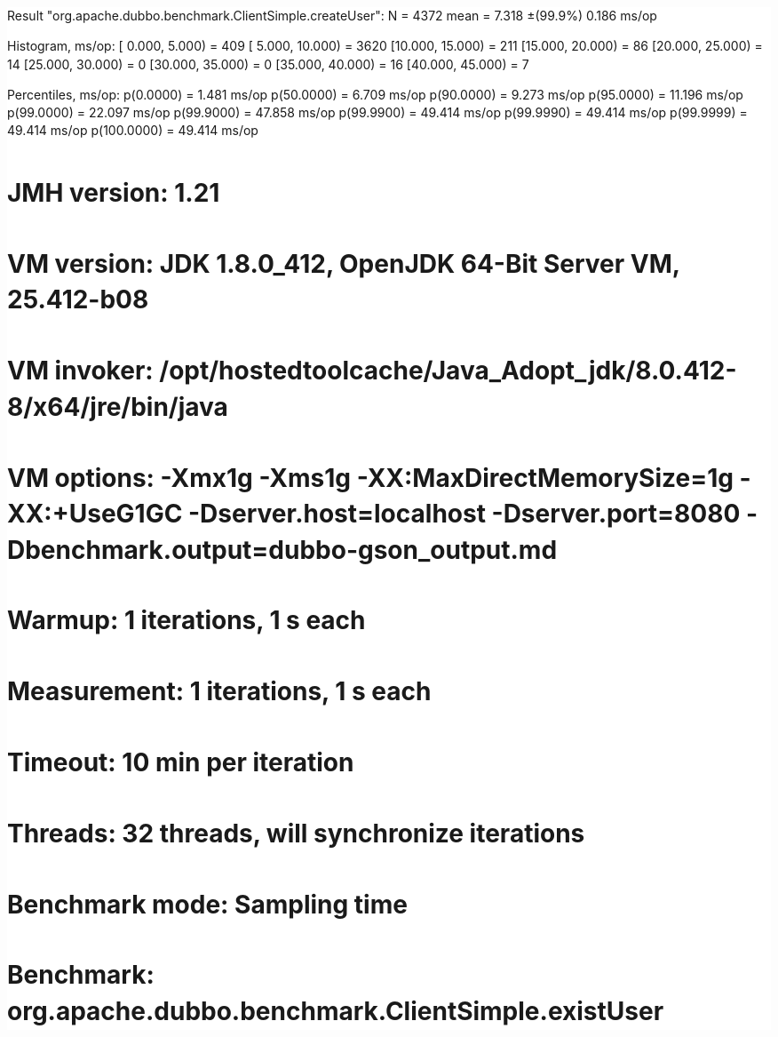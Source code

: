 

Result "org.apache.dubbo.benchmark.ClientSimple.createUser":
  N = 4372
  mean =      7.318 ±(99.9%) 0.186 ms/op

  Histogram, ms/op:
    [ 0.000,  5.000) = 409 
    [ 5.000, 10.000) = 3620 
    [10.000, 15.000) = 211 
    [15.000, 20.000) = 86 
    [20.000, 25.000) = 14 
    [25.000, 30.000) = 0 
    [30.000, 35.000) = 0 
    [35.000, 40.000) = 16 
    [40.000, 45.000) = 7 

  Percentiles, ms/op:
      p(0.0000) =      1.481 ms/op
     p(50.0000) =      6.709 ms/op
     p(90.0000) =      9.273 ms/op
     p(95.0000) =     11.196 ms/op
     p(99.0000) =     22.097 ms/op
     p(99.9000) =     47.858 ms/op
     p(99.9900) =     49.414 ms/op
     p(99.9990) =     49.414 ms/op
     p(99.9999) =     49.414 ms/op
    p(100.0000) =     49.414 ms/op


# JMH version: 1.21
# VM version: JDK 1.8.0_412, OpenJDK 64-Bit Server VM, 25.412-b08
# VM invoker: /opt/hostedtoolcache/Java_Adopt_jdk/8.0.412-8/x64/jre/bin/java
# VM options: -Xmx1g -Xms1g -XX:MaxDirectMemorySize=1g -XX:+UseG1GC -Dserver.host=localhost -Dserver.port=8080 -Dbenchmark.output=dubbo-gson_output.md
# Warmup: 1 iterations, 1 s each
# Measurement: 1 iterations, 1 s each
# Timeout: 10 min per iteration
# Threads: 32 threads, will synchronize iterations
# Benchmark mode: Sampling time
# Benchmark: org.apache.dubbo.benchmark.ClientSimple.existUser
